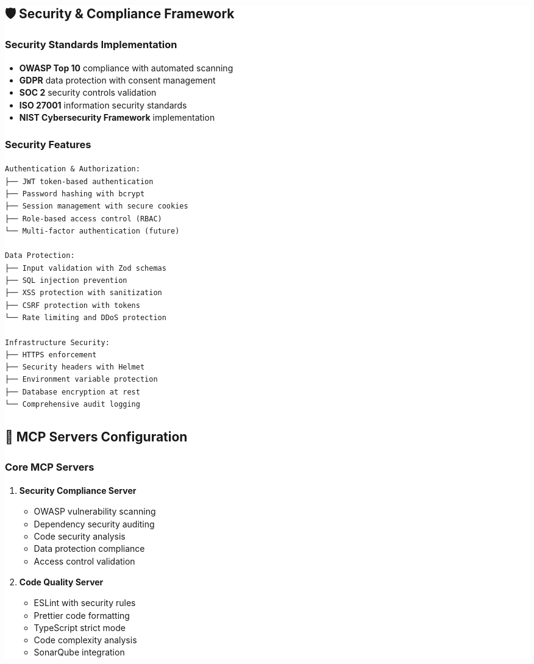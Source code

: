 ## 🛡️ Security & Compliance Framework

### Security Standards Implementation

- **OWASP Top 10** compliance with automated scanning
- **GDPR** data protection with consent management
- **SOC 2** security controls validation
- **ISO 27001** information security standards
- **NIST Cybersecurity Framework** implementation

### Security Features

```
Authentication & Authorization:
├── JWT token-based authentication
├── Password hashing with bcrypt
├── Session management with secure cookies
├── Role-based access control (RBAC)
└── Multi-factor authentication (future)

Data Protection:
├── Input validation with Zod schemas
├── SQL injection prevention
├── XSS protection with sanitization
├── CSRF protection with tokens
└── Rate limiting and DDoS protection

Infrastructure Security:
├── HTTPS enforcement
├── Security headers with Helmet
├── Environment variable protection
├── Database encryption at rest
└── Comprehensive audit logging
```

## 🔧 MCP Servers Configuration

### Core MCP Servers

1. **Security Compliance Server**

   - OWASP vulnerability scanning
   - Dependency security auditing
   - Code security analysis
   - Data protection compliance
   - Access control validation

2. **Code Quality Server**

   - ESLint with security rules
   - Prettier code formatting
   - TypeScript strict mode
   - Code complexity analysis
   - SonarQube integration
